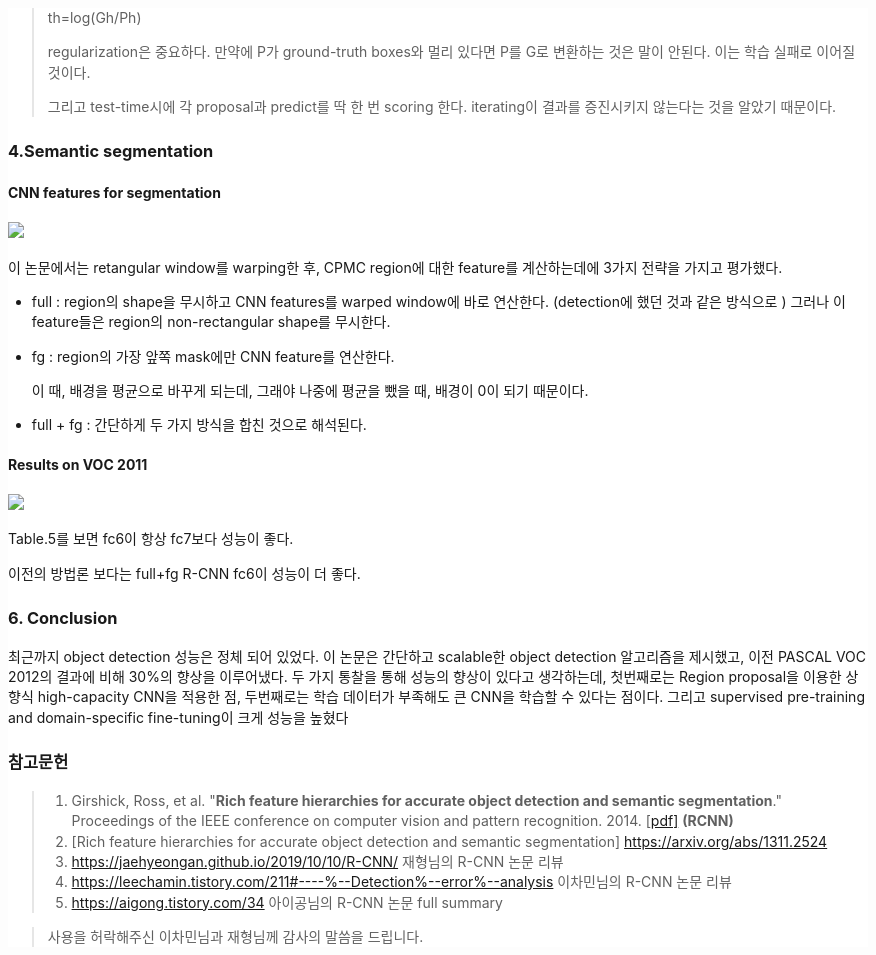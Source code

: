 >
> th=log(Gh/Ph)
>
> regularization은 중요하다. 만약에 P가 ground-truth boxes와 멀리 있다면 P를 G로 변환하는 것은 말이 안된다. 이는 학습 실패로 이어질 것이다.
>
> 그리고 test-time시에 각 proposal과 predict를 딱 한 번 scoring 한다. iterating이 결과를 증진시키지 않는다는 것을 알았기 때문이다.



### 4.Semantic segmentation

#### CNN features for segmentation

<img src = "https://t1.daumcdn.net/cfile/tistory/99D6503B5CD83FC017">

이 논문에서는 retangular window를 warping한 후, CPMC region에 대한 feature를 계산하는데에 3가지 전략을 가지고 평가했다.

- full : region의 shape을 무시하고 CNN features를 warped window에 바로 연산한다. (detection에 했던 것과 같은 방식으로 )  그러나 이 feature들은 region의 non-rectangular shape를 무시한다. 

- fg : region의 가장 앞쪽 mask에만 CNN feature를 연산한다. 

  이 때, 배경을 평균으로 바꾸게 되는데, 그래야 나중에 평균을 뺐을 때, 배경이 0이 되기 때문이다.

- full + fg : 간단하게 두 가지 방식을 합친 것으로 해석된다.

#### Results on VOC 2011

<img src = "https://t1.daumcdn.net/cfile/tistory/997F55425CD83FC003">

Table.5를 보면 fc6이 항상 fc7보다 성능이 좋다.

이전의 방법론 보다는 full+fg R-CNN fc6이 성능이 더 좋다.



### 6. Conclusion

최근까지 object detection 성능은 정체 되어 있었다. 이 논문은 간단하고 scalable한 object detection 알고리즘을 제시했고, 이전 PASCAL VOC 2012의 결과에 비해 30%의 향상을 이루어냈다. 두 가지 통찰을 통해 성능의 향상이 있다고 생각하는데, 첫번째로는 Region proposal을 이용한 상향식 high-capacity CNN을 적용한 점, 두번째로는  학습 데이터가 부족해도 큰 CNN을 학습할 수 있다는 점이다. 그리고 supervised pre-training and domain-specific fine-tuning이 크게 성능을 높혔다





### 참고문헌

> 1. Girshick, Ross, et al. "**Rich feature hierarchies for accurate object detection and semantic segmentation**." Proceedings of the IEEE conference on computer vision and pattern recognition. 2014. [[pdf\]](http://www.cv-foundation.org/openaccess/content_cvpr_2014/papers/Girshick_Rich_Feature_Hierarchies_2014_CVPR_paper.pdf) **(RCNN)** 
> 2. [Rich feature hierarchies for accurate object detection and semantic segmentation] https://arxiv.org/abs/1311.2524
> 3. https://jaehyeongan.github.io/2019/10/10/R-CNN/  재형님의 R-CNN 논문 리뷰
> 4. https://leechamin.tistory.com/211#----%--Detection%--error%--analysis 이차민님의 R-CNN 논문 리뷰
> 5. https://aigong.tistory.com/34  아이공님의 R-CNN 논문 full summary



> 사용을 허락해주신 이차민님과 재형님께 감사의 말씀을 드립니다.

